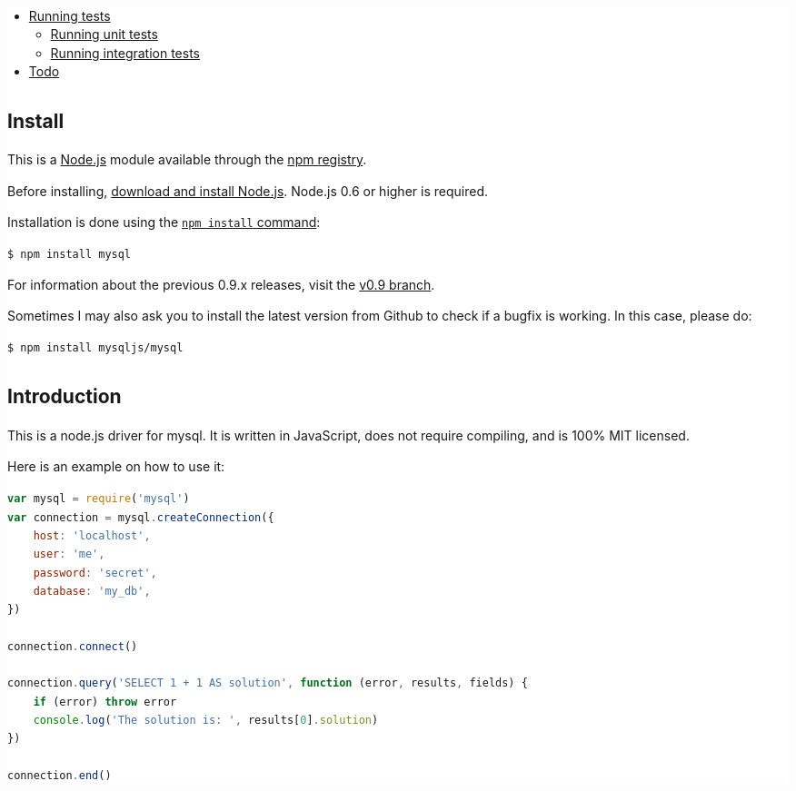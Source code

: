 - [Running tests](#running-tests)
  - [Running unit tests](#running-unit-tests)
  - [Running integration tests](#running-integration-tests)
- [Todo](#todo)

## Install

This is a [Node.js](https://nodejs.org/en/) module available through the
[npm registry](https://www.npmjs.com/).

Before installing, [download and install Node.js](https://nodejs.org/en/download/).
Node.js 0.6 or higher is required.

Installation is done using the
[`npm install` command](https://docs.npmjs.com/getting-started/installing-npm-packages-locally):

```sh
$ npm install mysql
```

For information about the previous 0.9.x releases, visit the [v0.9 branch][].

Sometimes I may also ask you to install the latest version from Github to check
if a bugfix is working. In this case, please do:

```sh
$ npm install mysqljs/mysql
```

[v0.9 branch]: https://github.com/mysqljs/mysql/tree/v0.9

## Introduction

This is a node.js driver for mysql. It is written in JavaScript, does not
require compiling, and is 100% MIT licensed.

Here is an example on how to use it:

```js
var mysql = require('mysql')
var connection = mysql.createConnection({
	host: 'localhost',
	user: 'me',
	password: 'secret',
	database: 'my_db',
})

connection.connect()

connection.query('SELECT 1 + 1 AS solution', function (error, results, fields) {
	if (error) throw error
	console.log('The solution is: ', results[0].solution)
})

connection.end()
```


[github contributors page]: https://github.com/mysqljs/mysql/graphs/contributors
[ulf wendel]: http://blog.ulf-wendel.de/
[andrey hristov]: http://andrey.hristov.com/
[error]: https://developer.mozilla.org/en/JavaScript/Reference/Global_Objects/Error
[mysql server error]: https://dev.mysql.com/doc/refman/5.5/en/server-error-reference.html
[appveyor-image]: https://badgen.net/appveyor/ci/dougwilson/node-mysql/master?label=windows
[appveyor-url]: https://ci.appveyor.com/project/dougwilson/node-mysql
[coveralls-image]: https://badgen.net/coveralls/c/github/mysqljs/mysql/master
[coveralls-url]: https://coveralls.io/r/mysqljs/mysql?branch=master
[node-image]: https://badgen.net/npm/node/mysql
[node-url]: https://nodejs.org/en/download
[npm-downloads-image]: https://badgen.net/npm/dm/mysql
[npm-url]: https://npmjs.org/package/mysql
[npm-version-image]: https://badgen.net/npm/v/mysql
[travis-image]: https://badgen.net/travis/mysqljs/mysql/master
[travis-url]: https://travis-ci.org/mysqljs/mysql